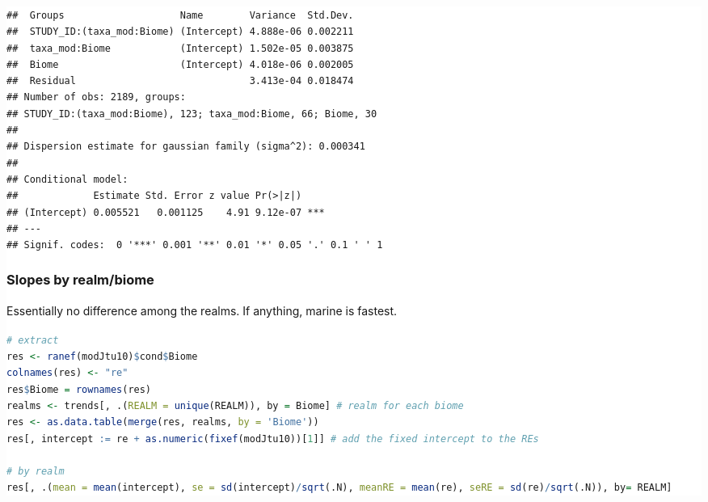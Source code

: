     ##  Groups                    Name        Variance  Std.Dev.
    ##  STUDY_ID:(taxa_mod:Biome) (Intercept) 4.888e-06 0.002211
    ##  taxa_mod:Biome            (Intercept) 1.502e-05 0.003875
    ##  Biome                     (Intercept) 4.018e-06 0.002005
    ##  Residual                              3.413e-04 0.018474
    ## Number of obs: 2189, groups:  
    ## STUDY_ID:(taxa_mod:Biome), 123; taxa_mod:Biome, 66; Biome, 30
    ## 
    ## Dispersion estimate for gaussian family (sigma^2): 0.000341 
    ## 
    ## Conditional model:
    ##             Estimate Std. Error z value Pr(>|z|)    
    ## (Intercept) 0.005521   0.001125    4.91 9.12e-07 ***
    ## ---
    ## Signif. codes:  0 '***' 0.001 '**' 0.01 '*' 0.05 '.' 0.1 ' ' 1

### Slopes by realm/biome

Essentially no difference among the realms. If anything, marine is
fastest.

``` r
# extract
res <- ranef(modJtu10)$cond$Biome
colnames(res) <- "re"
res$Biome = rownames(res)
realms <- trends[, .(REALM = unique(REALM)), by = Biome] # realm for each biome
res <- as.data.table(merge(res, realms, by = 'Biome'))
res[, intercept := re + as.numeric(fixef(modJtu10))[1]] # add the fixed intercept to the REs

# by realm
res[, .(mean = mean(intercept), se = sd(intercept)/sqrt(.N), meanRE = mean(re), seRE = sd(re)/sqrt(.N)), by= REALM]
```
